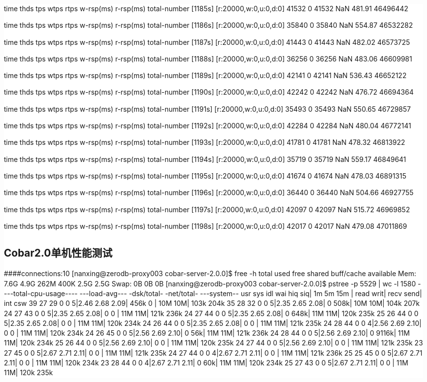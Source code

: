 time            thds                 tps     wtps    rtps     w-rsp(ms)  r-rsp(ms)    total-number
[1185s]      [r:20000,w:0,u:0,d:0]  41532    0       41532    NaN        481.91       46496442

time            thds                 tps     wtps    rtps     w-rsp(ms)  r-rsp(ms)    total-number
[1186s]      [r:20000,w:0,u:0,d:0]  35840    0       35840    NaN        554.87       46532282

time            thds                 tps     wtps    rtps     w-rsp(ms)  r-rsp(ms)    total-number
[1187s]      [r:20000,w:0,u:0,d:0]  41443    0       41443    NaN        482.02       46573725

time            thds                 tps     wtps    rtps     w-rsp(ms)  r-rsp(ms)    total-number
[1188s]      [r:20000,w:0,u:0,d:0]  36256    0       36256    NaN        483.06       46609981

time            thds                 tps     wtps    rtps     w-rsp(ms)  r-rsp(ms)    total-number
[1189s]      [r:20000,w:0,u:0,d:0]  42141    0       42141    NaN        536.43       46652122

time            thds                 tps     wtps    rtps     w-rsp(ms)  r-rsp(ms)    total-number
[1190s]      [r:20000,w:0,u:0,d:0]  42242    0       42242    NaN        476.72       46694364

time            thds                 tps     wtps    rtps     w-rsp(ms)  r-rsp(ms)    total-number
[1191s]      [r:20000,w:0,u:0,d:0]  35493    0       35493    NaN        550.65       46729857

time            thds                 tps     wtps    rtps     w-rsp(ms)  r-rsp(ms)    total-number
[1192s]      [r:20000,w:0,u:0,d:0]  42284    0       42284    NaN        480.04       46772141

time            thds                 tps     wtps    rtps     w-rsp(ms)  r-rsp(ms)    total-number
[1193s]      [r:20000,w:0,u:0,d:0]  41781    0       41781    NaN        478.32       46813922

time            thds                 tps     wtps    rtps     w-rsp(ms)  r-rsp(ms)    total-number
[1194s]      [r:20000,w:0,u:0,d:0]  35719    0       35719    NaN        559.17       46849641

time            thds                 tps     wtps    rtps     w-rsp(ms)  r-rsp(ms)    total-number
[1195s]      [r:20000,w:0,u:0,d:0]  41674    0       41674    NaN        478.03       46891315

time            thds                 tps     wtps    rtps     w-rsp(ms)  r-rsp(ms)    total-number
[1196s]      [r:20000,w:0,u:0,d:0]  36440    0       36440    NaN        504.66       46927755

time            thds                 tps     wtps    rtps     w-rsp(ms)  r-rsp(ms)    total-number
[1197s]      [r:20000,w:0,u:0,d:0]  42097    0       42097    NaN        515.72       46969852

time            thds                 tps     wtps    rtps     w-rsp(ms)  r-rsp(ms)    total-number
[1198s]      [r:20000,w:0,u:0,d:0]  42017    0       42017    NaN        479.08       47011869


## Cobar2.0单机性能测试
####connections:10
[nanxing@zerodb-proxy003 cobar-server-2.0.0]$ free -h
              total        used        free      shared  buff/cache   available
Mem:           7.6G        4.9G        262M        400K        2.5G        2.5G
Swap:            0B          0B          0B
[nanxing@zerodb-proxy003 cobar-server-2.0.0]$ pstree -p 5529 | wc -l
1580
----total-cpu-usage---- ---load-avg--- -dsk/total- -net/total- ---system--
usr sys idl wai hiq siq| 1m   5m  15m | read  writ| recv  send| int   csw
 39  27  29   0   0   5|2.46 2.68 2.09| 456k    0 |  10M   10M| 103k  204k
 35  28  32   0   0   5|2.35 2.65 2.08|   0   508k|  10M   10M| 104k  207k
 24  27  43   0   0   5|2.35 2.65 2.08|   0     0 |  11M   11M| 121k  236k
 24  27  44   0   0   5|2.35 2.65 2.08|   0   648k|  11M   11M| 120k  235k
 25  26  44   0   0   5|2.35 2.65 2.08|   0     0 |  11M   11M| 120k  234k
 24  26  44   0   0   5|2.35 2.65 2.08|   0     0 |  11M   11M| 121k  235k
 24  28  44   0   0   4|2.56 2.69 2.10|   0     0 |  11M   11M| 120k  234k
 24  26  45   0   0   5|2.56 2.69 2.10|   0    56k|  11M   11M| 121k  236k
 24  28  44   0   0   5|2.56 2.69 2.10|   0  9116k|  11M   11M| 120k  234k
 25  26  44   0   0   5|2.56 2.69 2.10|   0     0 |  11M   11M| 120k  235k
 24  27  44   0   0   5|2.56 2.69 2.10|   0     0 |  11M   11M| 121k  235k
 23  27  45   0   0   5|2.67 2.71 2.11|   0     0 |  11M   11M| 121k  235k
 24  27  44   0   0   4|2.67 2.71 2.11|   0     0 |  11M   11M| 121k  236k
 25  25  45   0   0   5|2.67 2.71 2.11|   0     0 |  11M   11M| 120k  234k
 23  28  44   0   0   4|2.67 2.71 2.11|   0    60k|  11M   11M| 120k  234k
 25  27  43   0   0   5|2.67 2.71 2.11|   0     0 |  11M   11M| 120k  235k